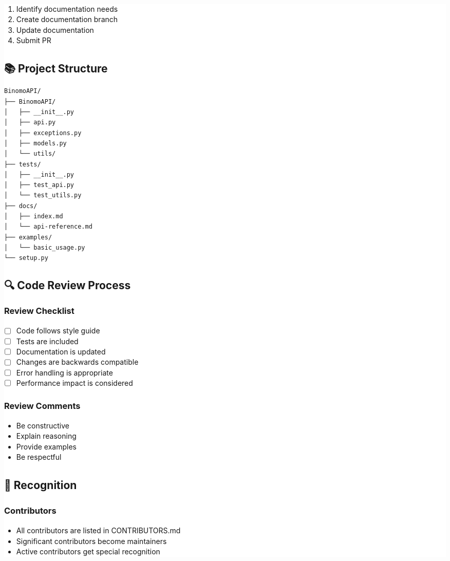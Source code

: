 1. Identify documentation needs
2. Create documentation branch
3. Update documentation
4. Submit PR

## 📚 Project Structure

```
BinomoAPI/
├── BinomoAPI/
│   ├── __init__.py
│   ├── api.py
│   ├── exceptions.py
│   ├── models.py
│   └── utils/
├── tests/
│   ├── __init__.py
│   ├── test_api.py
│   └── test_utils.py
├── docs/
│   ├── index.md
│   └── api-reference.md
├── examples/
│   └── basic_usage.py
└── setup.py
```

## 🔍 Code Review Process

### Review Checklist

- [ ] Code follows style guide
- [ ] Tests are included
- [ ] Documentation is updated
- [ ] Changes are backwards compatible
- [ ] Error handling is appropriate
- [ ] Performance impact is considered

### Review Comments

- Be constructive
- Explain reasoning
- Provide examples
- Be respectful

## 🎉 Recognition

### Contributors

- All contributors are listed in CONTRIBUTORS.md
- Significant contributors become maintainers
- Active contributors get special recognition
